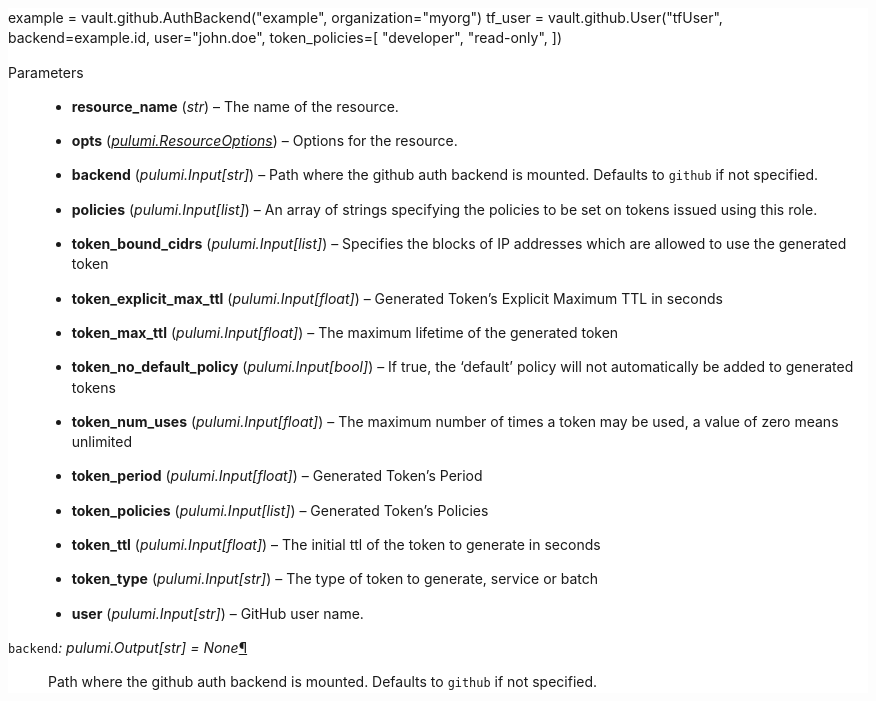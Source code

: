 <span class="n">example</span> <span class="o">=</span> <span class="n">vault</span><span class="o">.</span><span class="n">github</span><span class="o">.</span><span class="n">AuthBackend</span><span class="p">(</span><span class="s2">&quot;example&quot;</span><span class="p">,</span> <span class="n">organization</span><span class="o">=</span><span class="s2">&quot;myorg&quot;</span><span class="p">)</span>
<span class="n">tf_user</span> <span class="o">=</span> <span class="n">vault</span><span class="o">.</span><span class="n">github</span><span class="o">.</span><span class="n">User</span><span class="p">(</span><span class="s2">&quot;tfUser&quot;</span><span class="p">,</span>
    <span class="n">backend</span><span class="o">=</span><span class="n">example</span><span class="o">.</span><span class="n">id</span><span class="p">,</span>
    <span class="n">user</span><span class="o">=</span><span class="s2">&quot;john.doe&quot;</span><span class="p">,</span>
    <span class="n">token_policies</span><span class="o">=</span><span class="p">[</span>
        <span class="s2">&quot;developer&quot;</span><span class="p">,</span>
        <span class="s2">&quot;read-only&quot;</span><span class="p">,</span>
    <span class="p">])</span>
</pre></div>
</div>
<dl class="field-list simple">
<dt class="field-odd">Parameters</dt>
<dd class="field-odd"><ul class="simple">
<li><p><strong>resource_name</strong> (<em>str</em>) – The name of the resource.</p></li>
<li><p><strong>opts</strong> (<a class="reference internal" href="../../pulumi/#pulumi.ResourceOptions" title="pulumi.ResourceOptions"><em>pulumi.ResourceOptions</em></a>) – Options for the resource.</p></li>
<li><p><strong>backend</strong> (<em>pulumi.Input</em><em>[</em><em>str</em><em>]</em>) – Path where the github auth backend is mounted. Defaults to <code class="docutils literal notranslate"><span class="pre">github</span></code>
if not specified.</p></li>
<li><p><strong>policies</strong> (<em>pulumi.Input</em><em>[</em><em>list</em><em>]</em>) – An array of strings specifying the policies to be set on tokens issued
using this role.</p></li>
<li><p><strong>token_bound_cidrs</strong> (<em>pulumi.Input</em><em>[</em><em>list</em><em>]</em>) – Specifies the blocks of IP addresses which are allowed to use the generated token</p></li>
<li><p><strong>token_explicit_max_ttl</strong> (<em>pulumi.Input</em><em>[</em><em>float</em><em>]</em>) – Generated Token’s Explicit Maximum TTL in seconds</p></li>
<li><p><strong>token_max_ttl</strong> (<em>pulumi.Input</em><em>[</em><em>float</em><em>]</em>) – The maximum lifetime of the generated token</p></li>
<li><p><strong>token_no_default_policy</strong> (<em>pulumi.Input</em><em>[</em><em>bool</em><em>]</em>) – If true, the ‘default’ policy will not automatically be added to generated tokens</p></li>
<li><p><strong>token_num_uses</strong> (<em>pulumi.Input</em><em>[</em><em>float</em><em>]</em>) – The maximum number of times a token may be used, a value of zero means unlimited</p></li>
<li><p><strong>token_period</strong> (<em>pulumi.Input</em><em>[</em><em>float</em><em>]</em>) – Generated Token’s Period</p></li>
<li><p><strong>token_policies</strong> (<em>pulumi.Input</em><em>[</em><em>list</em><em>]</em>) – Generated Token’s Policies</p></li>
<li><p><strong>token_ttl</strong> (<em>pulumi.Input</em><em>[</em><em>float</em><em>]</em>) – The initial ttl of the token to generate in seconds</p></li>
<li><p><strong>token_type</strong> (<em>pulumi.Input</em><em>[</em><em>str</em><em>]</em>) – The type of token to generate, service or batch</p></li>
<li><p><strong>user</strong> (<em>pulumi.Input</em><em>[</em><em>str</em><em>]</em>) – GitHub user name.</p></li>
</ul>
</dd>
</dl>
<dl class="py attribute">
<dt id="pulumi_vault.github.User.backend">
<code class="sig-name descname">backend</code><em class="property">: pulumi.Output[str]</em><em class="property"> = None</em><a class="headerlink" href="#pulumi_vault.github.User.backend" title="Permalink to this definition">¶</a></dt>
<dd><p>Path where the github auth backend is mounted. Defaults to <code class="docutils literal notranslate"><span class="pre">github</span></code>
if not specified.</p>
</dd></dl>
